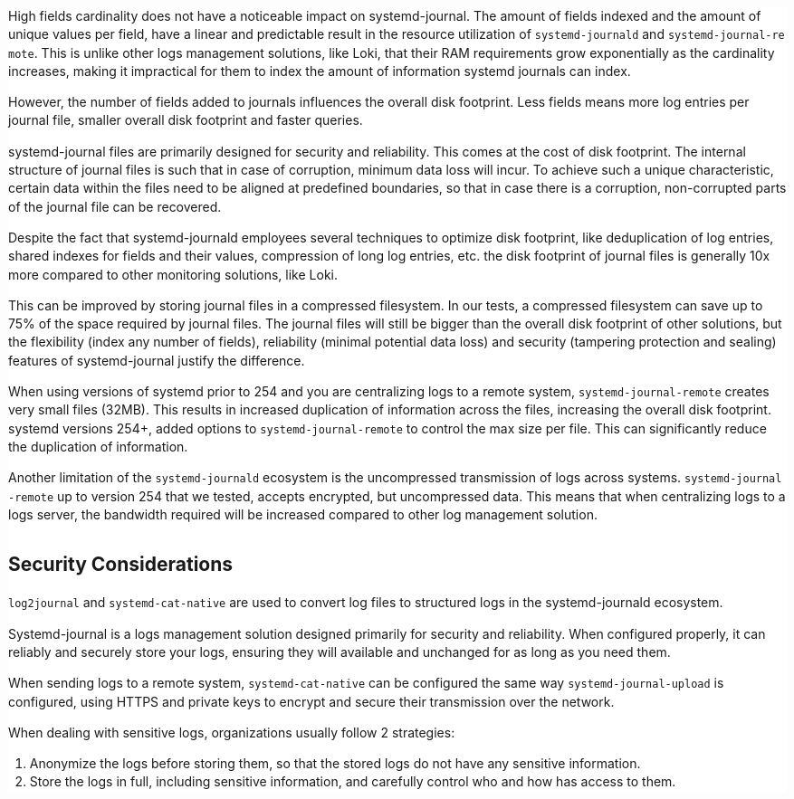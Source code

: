 High fields cardinality does not have a noticeable impact on systemd-journal. The amount of fields indexed and the amount of unique values per field, have a linear and predictable result in the resource utilization of `systemd-journald` and `systemd-journal-remote`. This is unlike other logs management solutions, like Loki, that their RAM requirements grow exponentially as the cardinality increases, making it impractical for them to index the amount of information systemd journals can index.

However, the number of fields added to journals influences the overall disk footprint. Less fields means more log entries per journal file, smaller overall disk footprint and faster queries.

systemd-journal files are primarily designed for security and reliability. This comes at the cost of disk footprint. The internal structure of journal files is such that in case of corruption, minimum data loss will incur. To achieve such a unique characteristic, certain data within the files need to be aligned at predefined boundaries, so that in case there is a corruption, non-corrupted parts of the journal file can be recovered.

Despite the fact that systemd-journald employees several techniques to optimize disk footprint, like deduplication of log entries, shared indexes for fields and their values, compression of long log entries, etc. the disk footprint of journal files is generally 10x more compared to other monitoring solutions, like Loki.

This can be improved by storing journal files in a compressed filesystem. In our tests, a compressed filesystem can save up to 75% of the space required by journal files. The journal files will still be bigger than the overall disk footprint of other solutions, but the flexibility (index any number of fields), reliability (minimal potential data loss) and security (tampering protection and sealing) features of systemd-journal justify the difference.

When using versions of systemd prior to 254 and you are centralizing logs to a remote system, `systemd-journal-remote` creates very small files (32MB). This results in increased duplication of information across the files, increasing the overall disk footprint. systemd versions 254+, added options to `systemd-journal-remote` to control the max size per file. This can significantly reduce the duplication of information.

Another limitation of the `systemd-journald` ecosystem is the uncompressed transmission of logs across systems. `systemd-journal-remote` up to version 254 that we tested, accepts encrypted, but uncompressed data. This means that when centralizing logs to a logs server, the bandwidth required will be increased compared to other log management solution.

## Security Considerations

`log2journal` and `systemd-cat-native` are used to convert log files to structured logs in the systemd-journald ecosystem.

Systemd-journal is a logs management solution designed primarily for security and reliability. When configured properly, it can reliably and securely store your logs, ensuring they will available and unchanged for as long as you need them.

When sending logs to a remote system, `systemd-cat-native` can be configured the same way `systemd-journal-upload` is configured, using HTTPS and private keys to encrypt and secure their transmission over the network.

When dealing with sensitive logs, organizations usually follow 2 strategies:

1. Anonymize the logs before storing them, so that the stored logs do not have any sensitive information.
2. Store the logs in full, including sensitive information, and carefully control who and how has access to them.

